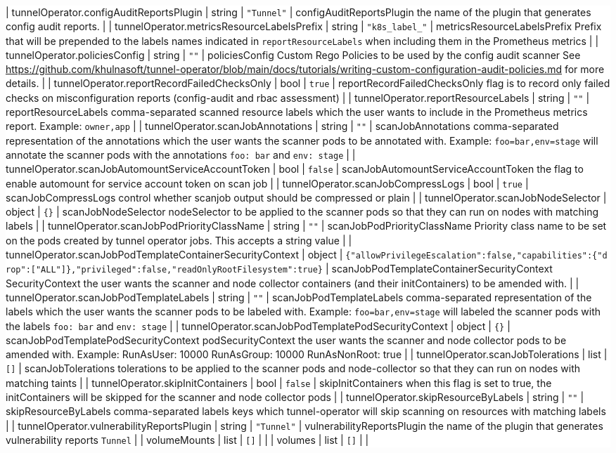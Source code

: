 | tunnelOperator.configAuditReportsPlugin | string | `"Tunnel"` | configAuditReportsPlugin the name of the plugin that generates config audit reports. |
| tunnelOperator.metricsResourceLabelsPrefix | string | `"k8s_label_"` | metricsResourceLabelsPrefix Prefix that will be prepended to the labels names indicated in `reportResourceLabels` when including them in the Prometheus metrics |
| tunnelOperator.policiesConfig | string | `""` | policiesConfig Custom Rego Policies to be used by the config audit scanner See https://github.com/khulnasoft/tunnel-operator/blob/main/docs/tutorials/writing-custom-configuration-audit-policies.md for more details. |
| tunnelOperator.reportRecordFailedChecksOnly | bool | `true` | reportRecordFailedChecksOnly flag is to record only failed checks on misconfiguration reports (config-audit and rbac assessment) |
| tunnelOperator.reportResourceLabels | string | `""` | reportResourceLabels comma-separated scanned resource labels which the user wants to include in the Prometheus metrics report. Example: `owner,app` |
| tunnelOperator.scanJobAnnotations | string | `""` | scanJobAnnotations comma-separated representation of the annotations which the user wants the scanner pods to be annotated with. Example: `foo=bar,env=stage` will annotate the scanner pods with the annotations `foo: bar` and `env: stage` |
| tunnelOperator.scanJobAutomountServiceAccountToken | bool | `false` | scanJobAutomountServiceAccountToken the flag to enable automount for service account token on scan job |
| tunnelOperator.scanJobCompressLogs | bool | `true` | scanJobCompressLogs control whether scanjob output should be compressed or plain |
| tunnelOperator.scanJobNodeSelector | object | `{}` | scanJobNodeSelector nodeSelector to be applied to the scanner pods so that they can run on nodes with matching labels |
| tunnelOperator.scanJobPodPriorityClassName | string | `""` | scanJobPodPriorityClassName Priority class name to be set on the pods created by tunnel operator jobs. This accepts a string value |
| tunnelOperator.scanJobPodTemplateContainerSecurityContext | object | `{"allowPrivilegeEscalation":false,"capabilities":{"drop":["ALL"]},"privileged":false,"readOnlyRootFilesystem":true}` | scanJobPodTemplateContainerSecurityContext SecurityContext the user wants the scanner and node collector containers (and their initContainers) to be amended with. |
| tunnelOperator.scanJobPodTemplateLabels | string | `""` | scanJobPodTemplateLabels comma-separated representation of the labels which the user wants the scanner pods to be labeled with. Example: `foo=bar,env=stage` will labeled the scanner pods with the labels `foo: bar` and `env: stage` |
| tunnelOperator.scanJobPodTemplatePodSecurityContext | object | `{}` | scanJobPodTemplatePodSecurityContext podSecurityContext the user wants the scanner and node collector pods to be amended with. Example:   RunAsUser: 10000   RunAsGroup: 10000   RunAsNonRoot: true |
| tunnelOperator.scanJobTolerations | list | `[]` | scanJobTolerations tolerations to be applied to the scanner pods and node-collector so that they can run on nodes with matching taints |
| tunnelOperator.skipInitContainers | bool | `false` | skipInitContainers when this flag is set to true, the initContainers will be skipped for the scanner and node collector pods |
| tunnelOperator.skipResourceByLabels | string | `""` | skipResourceByLabels comma-separated labels keys which tunnel-operator will skip scanning on resources with matching labels |
| tunnelOperator.vulnerabilityReportsPlugin | string | `"Tunnel"` | vulnerabilityReportsPlugin the name of the plugin that generates vulnerability reports `Tunnel` |
| volumeMounts | list | `[]` |  |
| volumes | list | `[]` |  |

